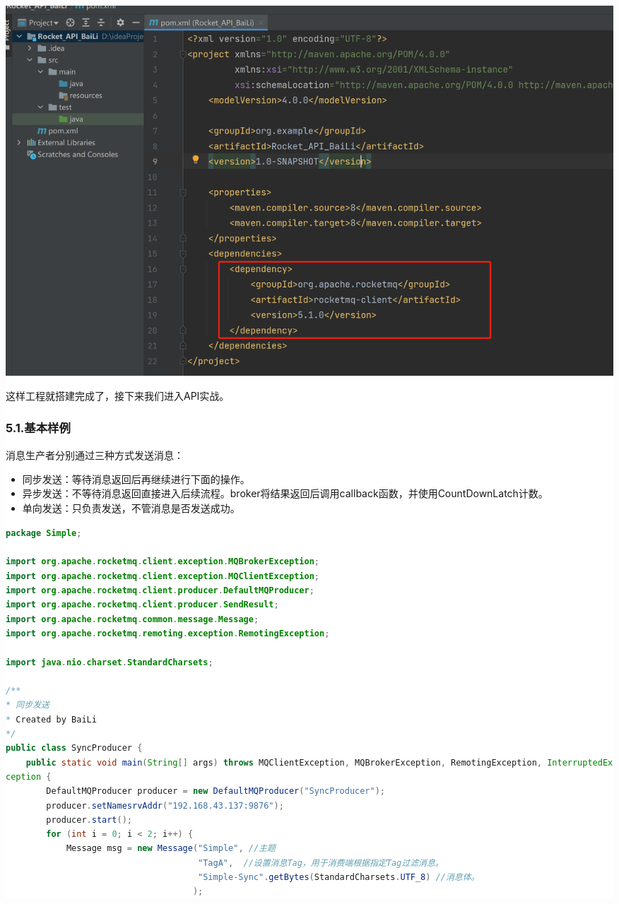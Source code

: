 ![1682663965503-65f0da62-c550-4cf5-bdd9-a1234ef846c5.png](./img/U7oNw09TxmhWUJpv/1682663965503-65f0da62-c550-4cf5-bdd9-a1234ef846c5-354138.png)

这样工程就搭建完成了，接下来我们进入API实战。

### 5.1.基本样例
消息生产者分别通过三种方式发送消息：

+ 同步发送：等待消息返回后再继续进行下面的操作。
+ 异步发送：不等待消息返回直接进入后续流程。broker将结果返回后调用callback函数，并使用CountDownLatch计数。
+ 单向发送：只负责发送，不管消息是否发送成功。

```java
package Simple;

import org.apache.rocketmq.client.exception.MQBrokerException;
import org.apache.rocketmq.client.exception.MQClientException;
import org.apache.rocketmq.client.producer.DefaultMQProducer;
import org.apache.rocketmq.client.producer.SendResult;
import org.apache.rocketmq.common.message.Message;
import org.apache.rocketmq.remoting.exception.RemotingException;

import java.nio.charset.StandardCharsets;

/**
* 同步发送
* Created by BaiLi
*/
public class SyncProducer {
    public static void main(String[] args) throws MQClientException, MQBrokerException, RemotingException, InterruptedException {
        DefaultMQProducer producer = new DefaultMQProducer("SyncProducer");
        producer.setNamesrvAddr("192.168.43.137:9876");
        producer.start();
        for (int i = 0; i < 2; i++) {
            Message msg = new Message("Simple", //主题
                                      "TagA",  //设置消息Tag，用于消费端根据指定Tag过滤消息。
                                      "Simple-Sync".getBytes(StandardCharsets.UTF_8) //消息体。
                                     );
```